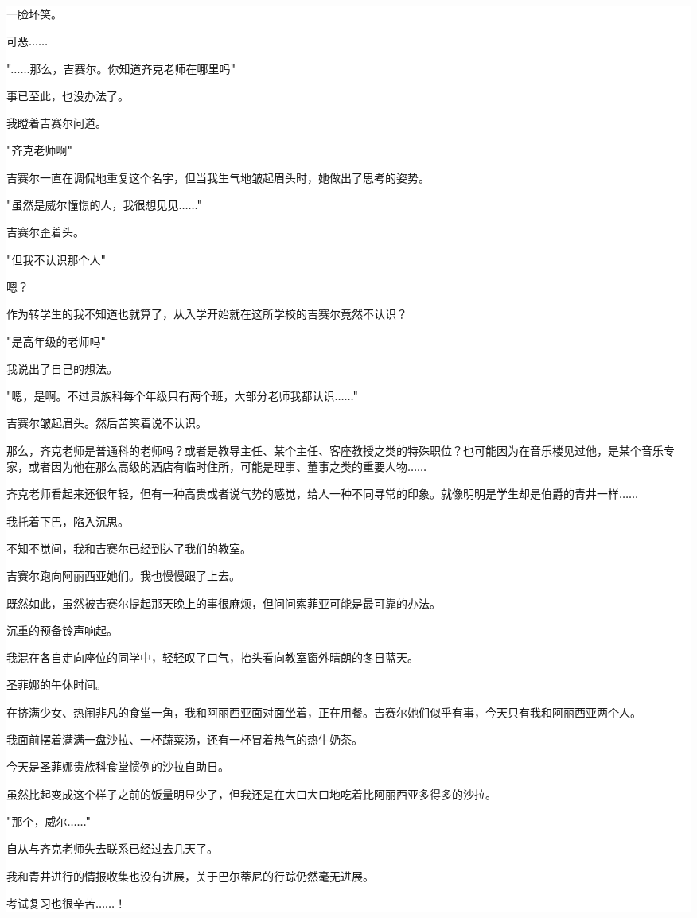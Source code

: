 一脸坏笑。

可恶……

"……那么，吉赛尔。你知道齐克老师在哪里吗"

事已至此，也没办法了。

我瞪着吉赛尔问道。

"齐克老师啊"

吉赛尔一直在调侃地重复这个名字，但当我生气地皱起眉头时，她做出了思考的姿势。

"虽然是威尔憧憬的人，我很想见见……"

吉赛尔歪着头。

"但我不认识那个人"

嗯？

作为转学生的我不知道也就算了，从入学开始就在这所学校的吉赛尔竟然不认识？

"是高年级的老师吗"

我说出了自己的想法。

"嗯，是啊。不过贵族科每个年级只有两个班，大部分老师我都认识……"

吉赛尔皱起眉头。然后苦笑着说不认识。

那么，齐克老师是普通科的老师吗？或者是教导主任、某个主任、客座教授之类的特殊职位？也可能因为在音乐楼见过他，是某个音乐专家，或者因为他在那么高级的酒店有临时住所，可能是理事、董事之类的重要人物……

齐克老师看起来还很年轻，但有一种高贵或者说气势的感觉，给人一种不同寻常的印象。就像明明是学生却是伯爵的青井一样……

我托着下巴，陷入沉思。

不知不觉间，我和吉赛尔已经到达了我们的教室。

吉赛尔跑向阿丽西亚她们。我也慢慢跟了上去。

既然如此，虽然被吉赛尔提起那天晚上的事很麻烦，但问问索菲亚可能是最可靠的办法。

沉重的预备铃声响起。

我混在各自走向座位的同学中，轻轻叹了口气，抬头看向教室窗外晴朗的冬日蓝天。

圣菲娜的午休时间。

在挤满少女、热闹非凡的食堂一角，我和阿丽西亚面对面坐着，正在用餐。吉赛尔她们似乎有事，今天只有我和阿丽西亚两个人。

我面前摆着满满一盘沙拉、一杯蔬菜汤，还有一杯冒着热气的热牛奶茶。

今天是圣菲娜贵族科食堂惯例的沙拉自助日。

虽然比起变成这个样子之前的饭量明显少了，但我还是在大口大口地吃着比阿丽西亚多得多的沙拉。

"那个，威尔……"

自从与齐克老师失去联系已经过去几天了。

我和青井进行的情报收集也没有进展，关于巴尔蒂尼的行踪仍然毫无进展。

考试复习也很辛苦……！
